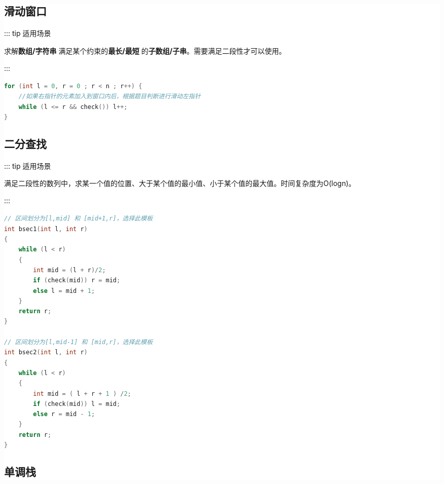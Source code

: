 ## 滑动窗口

::: tip  适用场景

求解**数组/字符串** 满足某个约束的**最长/最短** 的**子数组/子串**。需要满足二段性才可以使用。

:::

```cpp
for (int l = 0, r = 0 ; r < n ; r++) {
	//如果右指针的元素加入到窗口内后，根据题目判断进行滑动左指针
	while (l <= r && check()) l++;
}
```





## 二分查找

::: tip  适用场景

满足二段性的数列中，求某一个值的位置、大于某个值的最小值、小于某个值的最大值。时间复杂度为O(logn)。

:::

```cpp
// 区间划分为[l,mid] 和 [mid+1,r]，选择此模板
int bsec1(int l, int r)
{
    while (l < r)
    {
        int mid = (l + r)/2;
        if (check(mid)) r = mid;
        else l = mid + 1;
    }
    return r;
}

// 区间划分为[l,mid-1] 和 [mid,r]，选择此模板
int bsec2(int l, int r)
{
    while (l < r)
    {
        int mid = ( l + r + 1 ) /2;
        if (check(mid)) l = mid;
        else r = mid - 1;
    }
    return r;
}
```



## 单调栈
